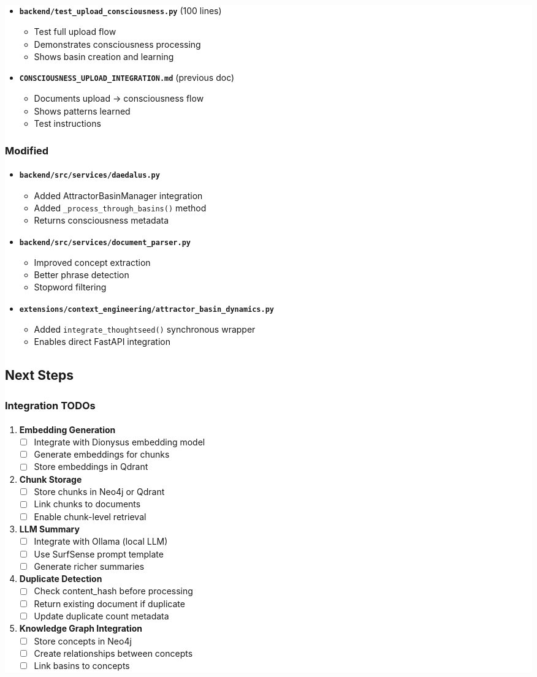 - **`backend/test_upload_consciousness.py`** (100 lines)
  - Test full upload flow
  - Demonstrates consciousness processing
  - Shows basin creation and learning

- **`CONSCIOUSNESS_UPLOAD_INTEGRATION.md`** (previous doc)
  - Documents upload → consciousness flow
  - Shows patterns learned
  - Test instructions

### Modified
- **`backend/src/services/daedalus.py`**
  - Added AttractorBasinManager integration
  - Added `_process_through_basins()` method
  - Returns consciousness metadata

- **`backend/src/services/document_parser.py`**
  - Improved concept extraction
  - Better phrase detection
  - Stopword filtering

- **`extensions/context_engineering/attractor_basin_dynamics.py`**
  - Added `integrate_thoughtseed()` synchronous wrapper
  - Enables direct FastAPI integration

## Next Steps

### Integration TODOs

1. **Embedding Generation**
   - [ ] Integrate with Dionysus embedding model
   - [ ] Generate embeddings for chunks
   - [ ] Store embeddings in Qdrant

2. **Chunk Storage**
   - [ ] Store chunks in Neo4j or Qdrant
   - [ ] Link chunks to documents
   - [ ] Enable chunk-level retrieval

3. **LLM Summary**
   - [ ] Integrate with Ollama (local LLM)
   - [ ] Use SurfSense prompt template
   - [ ] Generate richer summaries

4. **Duplicate Detection**
   - [ ] Check content_hash before processing
   - [ ] Return existing document if duplicate
   - [ ] Update duplicate count metadata

5. **Knowledge Graph Integration**
   - [ ] Store concepts in Neo4j
   - [ ] Create relationships between concepts
   - [ ] Link basins to concepts
